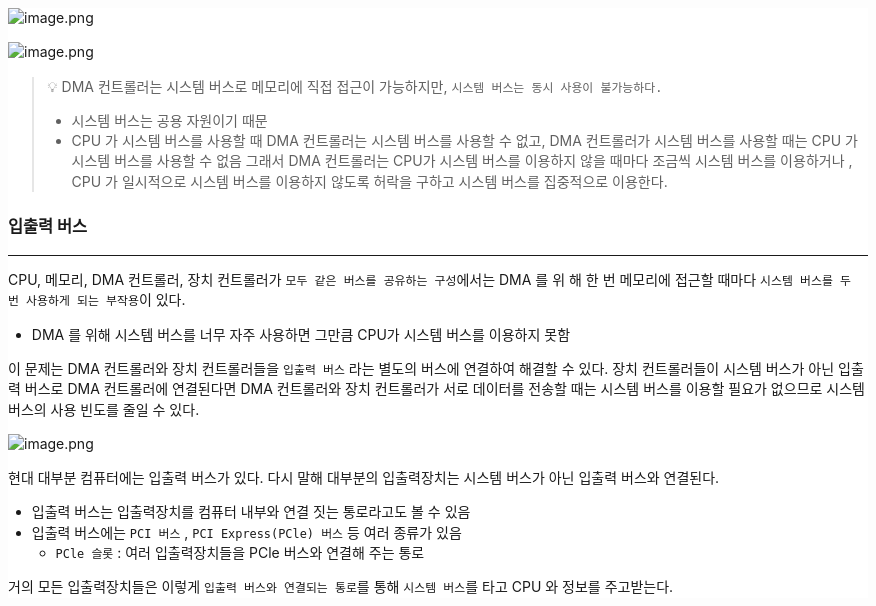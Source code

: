 ![image.png](https://github.com/user-attachments/assets/572ba2e8-6e38-42b6-acae-87d8292962eb)

![image.png](https://github.com/user-attachments/assets/641d86e0-9cd5-453d-b9d2-47c5e45773b2)

> 💡 DMA 컨트롤러는 시스템 버스로 메모리에 직접 접근이 가능하지만, `시스템 버스는 동시 사용이 불가능하다.`
> - 시스템 버스는 공용 자원이기 때문
> - CPU 가 시스템 버스를 사용할 때 DMA 컨트롤러는 시스템 버스를 사용할 수 없고, DMA 컨트롤러가 시스템 버스를 사용할 때는 CPU 가 시스템 버스를 사용할 수 없음
> 그래서 DMA 컨트롤러는 CPU가 시스템 버스를 이용하지 않을 때마다 조금씩 시스템 버스를 이용하거나 , CPU 가 일시적으로 시스템 버스를 이용하지 않도록 허락을 구하고 시스템 버스를 집중적으로 이용한다.

### 입출력 버스

---

CPU, 메모리, DMA 컨트롤러, 장치 컨트롤러가 `모두 같은 버스를 공유하는 구성`에서는 DMA 를 위
해 한 번 메모리에 접근할 때마다 `시스템 버스를 두 번 사용하게 되는 부작용`이 있다.

- DMA 를 위해 시스템 버스를 너무 자주 사용하면 그만큼 CPU가 시스템 버스를 이용하지 못함

이 문제는 DMA 컨트롤러와 장치 컨트롤러들을 `입출력 버스` 라는 별도의 버스에 연결하여 해결할 수 있다. 장치 컨트롤러들이 시스템 버스가 아닌 입출력 버스로 DMA 컨트롤러에 연결된다면 DMA 컨트롤러와 장치 컨트롤러가 서로 데이터를 전송할 때는 시스템 버스를 이용할 필요가 없으므로 시스템 버스의 사용 빈도를 줄일 수 있다.

![image.png](https://github.com/user-attachments/assets/1ab8f9e4-6b12-42a9-9cb0-06fac6896fc9)

현대 대부분 컴퓨터에는 입출력 버스가 있다. 다시 말해 대부분의 입출력장치는 시스템 버스가 아닌 입출력 버스와 연결된다.

- 입출력 버스는 입출력장치를 컴퓨터 내부와 연결 짓는 통로라고도 볼 수 있음
- 입출력 버스에는 `PCI 버스` , `PCI Express(PCle) 버스` 등 여러 종류가 있음
    - `PCle 슬롯` : 여러 입출력장치들을 PCle 버스와 연결해 주는 통로

거의 모든 입출력장치들은 이렇게 `입출력 버스와 연결되는 통로`를 통해 `시스템 버스`를 타고 CPU 와 정보를 주고받는다.